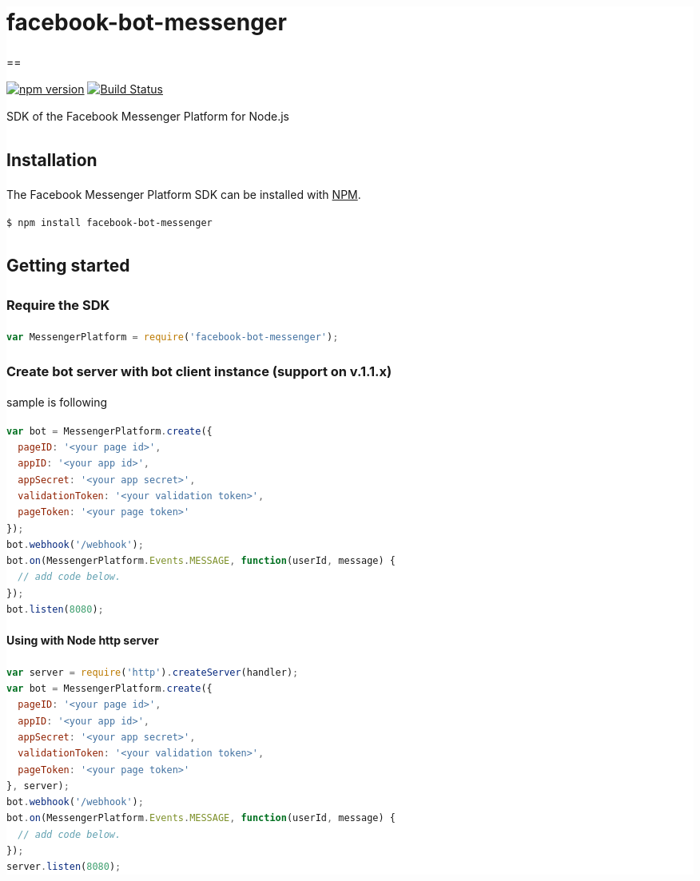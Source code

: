 # facebook-bot-messenger

==

[![npm version](https://badge.fury.io/js/facebook-bot-messenger.svg)](https://badge.fury.io/js/facebook-bot-messenger)
[![Build Status](https://travis-ci.org/snlangsuan/facebook-bot-messenger.svg?branch=master)](https://travis-ci.org/snlangsuan/facebook-bot-messenger)

SDK of the Facebook Messenger Platform for Node.js

Installation
--

The Facebook Messenger Platform SDK can be installed with [NPM](https://www.npmjs.com).

```
$ npm install facebook-bot-messenger
```

Getting started
--

### Require the SDK
```js
var MessengerPlatform = require('facebook-bot-messenger');
```

### Create bot server with bot client instance (support on v.1.1.x)
sample is following
```js
var bot = MessengerPlatform.create({
  pageID: '<your page id>',
  appID: '<your app id>',
  appSecret: '<your app secret>',
  validationToken: '<your validation token>',
  pageToken: '<your page token>'
});
bot.webhook('/webhook');
bot.on(MessengerPlatform.Events.MESSAGE, function(userId, message) {
  // add code below.
});
bot.listen(8080);
```

#### Using with Node http server
```js
var server = require('http').createServer(handler);
var bot = MessengerPlatform.create({
  pageID: '<your page id>',
  appID: '<your app id>',
  appSecret: '<your app secret>',
  validationToken: '<your validation token>',
  pageToken: '<your page token>'
}, server);
bot.webhook('/webhook');
bot.on(MessengerPlatform.Events.MESSAGE, function(userId, message) {
  // add code below.
});
server.listen(8080);
```
